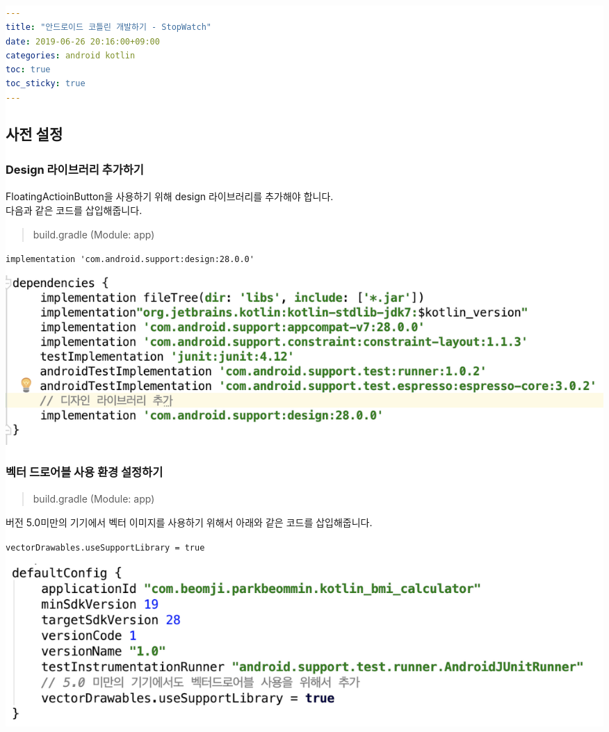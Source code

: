 ```yaml
---
title: "안드로이드 코틀린 개발하기 - StopWatch"
date: 2019-06-26 20:16:00+09:00
categories: android kotlin
toc: true
toc_sticky: true
---
```

## 사전 설정

### Design 라이브러리 추가하기

FloatingActioinButton을 사용하기 위해 design 라이브러리를 추가해야 합니다.  
다음과 같은 코드를 삽입해줍니다.

> build.gradle (Module: app)

~~~
implementation 'com.android.support:design:28.0.0'
~~~

<img src="/assets/stop-watch/design_library.png" width="100%" >

### 벡터 드로어블 사용 환경 설정하기

> build.gradle (Module: app)

버전 5.0미만의 기기에서 벡터 이미지를 사용하기 위해서 아래와 같은 코드를 삽입해줍니다.

~~~
vectorDrawables.useSupportLibrary = true
~~~

<img src="/assets/vector_drawable.png" width="100%" >
